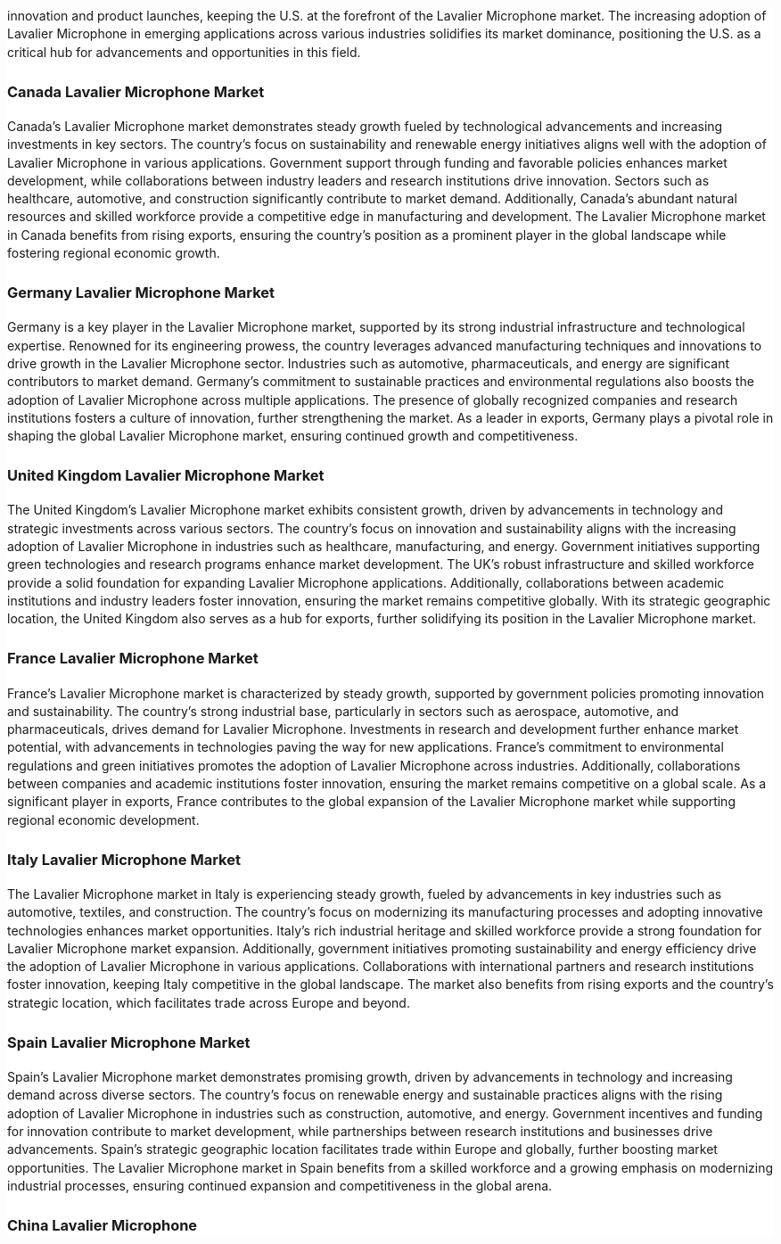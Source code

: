 innovation and product launches, keeping the U.S. at the forefront of the Lavalier Microphone market. The increasing adoption of Lavalier Microphone in emerging applications across various industries solidifies its market dominance, positioning the U.S. as a critical hub for advancements and opportunities in this field.</p><h3>Canada Lavalier Microphone Market</h3><p>Canada&rsquo;s Lavalier Microphone market demonstrates steady growth fueled by technological advancements and increasing investments in key sectors. The country&rsquo;s focus on sustainability and renewable energy initiatives aligns well with the adoption of Lavalier Microphone in various applications. Government support through funding and favorable policies enhances market development, while collaborations between industry leaders and research institutions drive innovation. Sectors such as healthcare, automotive, and construction significantly contribute to market demand. Additionally, Canada&rsquo;s abundant natural resources and skilled workforce provide a competitive edge in manufacturing and development. The Lavalier Microphone market in Canada benefits from rising exports, ensuring the country&rsquo;s position as a prominent player in the global landscape while fostering regional economic growth.</p><h3>Germany Lavalier Microphone Market</h3><p>Germany is a key player in the Lavalier Microphone market, supported by its strong industrial infrastructure and technological expertise. Renowned for its engineering prowess, the country leverages advanced manufacturing techniques and innovations to drive growth in the Lavalier Microphone sector. Industries such as automotive, pharmaceuticals, and energy are significant contributors to market demand. Germany&rsquo;s commitment to sustainable practices and environmental regulations also boosts the adoption of Lavalier Microphone across multiple applications. The presence of globally recognized companies and research institutions fosters a culture of innovation, further strengthening the market. As a leader in exports, Germany plays a pivotal role in shaping the global Lavalier Microphone market, ensuring continued growth and competitiveness.</p><h3>United Kingdom Lavalier Microphone Market</h3><p>The United Kingdom&rsquo;s Lavalier Microphone market exhibits consistent growth, driven by advancements in technology and strategic investments across various sectors. The country&rsquo;s focus on innovation and sustainability aligns with the increasing adoption of Lavalier Microphone in industries such as healthcare, manufacturing, and energy. Government initiatives supporting green technologies and research programs enhance market development. The UK&rsquo;s robust infrastructure and skilled workforce provide a solid foundation for expanding Lavalier Microphone applications. Additionally, collaborations between academic institutions and industry leaders foster innovation, ensuring the market remains competitive globally. With its strategic geographic location, the United Kingdom also serves as a hub for exports, further solidifying its position in the Lavalier Microphone market.</p><h3>France Lavalier Microphone Market</h3><p>France&rsquo;s Lavalier Microphone market is characterized by steady growth, supported by government policies promoting innovation and sustainability. The country&rsquo;s strong industrial base, particularly in sectors such as aerospace, automotive, and pharmaceuticals, drives demand for Lavalier Microphone. Investments in research and development further enhance market potential, with advancements in technologies paving the way for new applications. France&rsquo;s commitment to environmental regulations and green initiatives promotes the adoption of Lavalier Microphone across industries. Additionally, collaborations between companies and academic institutions foster innovation, ensuring the market remains competitive on a global scale. As a significant player in exports, France contributes to the global expansion of the Lavalier Microphone market while supporting regional economic development.</p><h3>Italy Lavalier Microphone Market</h3><p>The Lavalier Microphone market in Italy is experiencing steady growth, fueled by advancements in key industries such as automotive, textiles, and construction. The country&rsquo;s focus on modernizing its manufacturing processes and adopting innovative technologies enhances market opportunities. Italy&rsquo;s rich industrial heritage and skilled workforce provide a strong foundation for Lavalier Microphone market expansion. Additionally, government initiatives promoting sustainability and energy efficiency drive the adoption of Lavalier Microphone in various applications. Collaborations with international partners and research institutions foster innovation, keeping Italy competitive in the global landscape. The market also benefits from rising exports and the country&rsquo;s strategic location, which facilitates trade across Europe and beyond.</p><h3>Spain Lavalier Microphone Market</h3><p>Spain&rsquo;s Lavalier Microphone market demonstrates promising growth, driven by advancements in technology and increasing demand across diverse sectors. The country&rsquo;s focus on renewable energy and sustainable practices aligns with the rising adoption of Lavalier Microphone in industries such as construction, automotive, and energy. Government incentives and funding for innovation contribute to market development, while partnerships between research institutions and businesses drive advancements. Spain&rsquo;s strategic geographic location facilitates trade within Europe and globally, further boosting market opportunities. The Lavalier Microphone market in Spain benefits from a skilled workforce and a growing emphasis on modernizing industrial processes, ensuring continued expansion and competitiveness in the global arena.</p><h3>China Lavalier Microphone